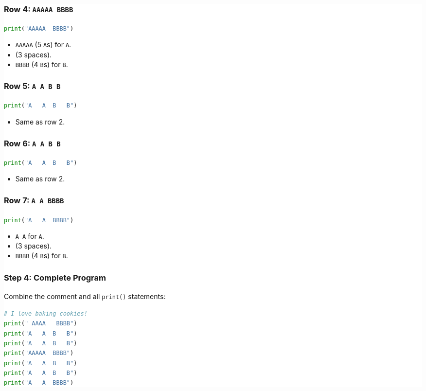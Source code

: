 ### Row 4: `AAAAA BBBB`

```python
print("AAAAA  BBBB")

```

- `AAAAA` (5 `A`s) for `A`.
- (3 spaces).
- `BBBB` (4 `B`s) for `B`.

### Row 5: `A A B B`

```python
print("A   A  B   B")

```

- Same as row 2.

### Row 6: `A A B B`

```python
print("A   A  B   B")

```

- Same as row 2.

### Row 7: `A A BBBB`

```python
print("A   A  BBBB")

```

- `A A` for `A`.
- (3 spaces).
- `BBBB` (4 `B`s) for `B`.

### Step 4: Complete Program

Combine the comment and all `print()` statements:

```python
# I love baking cookies!
print(" AAAA   BBBB")
print("A   A  B   B")
print("A   A  B   B")
print("AAAAA  BBBB")
print("A   A  B   B")
print("A   A  B   B")
print("A   A  BBBB")

```
